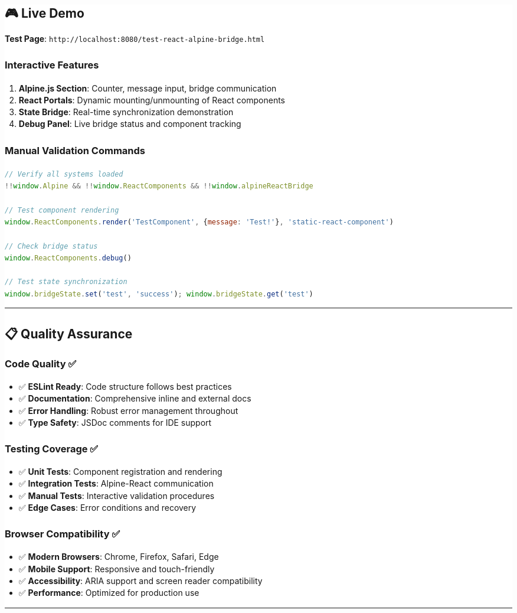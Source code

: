 
## 🎮 **Live Demo**

**Test Page**: `http://localhost:8080/test-react-alpine-bridge.html`

### **Interactive Features**
1. **Alpine.js Section**: Counter, message input, bridge communication
2. **React Portals**: Dynamic mounting/unmounting of React components
3. **State Bridge**: Real-time synchronization demonstration
4. **Debug Panel**: Live bridge status and component tracking

### **Manual Validation Commands**
```javascript
// Verify all systems loaded
!!window.Alpine && !!window.ReactComponents && !!window.alpineReactBridge

// Test component rendering
window.ReactComponents.render('TestComponent', {message: 'Test!'}, 'static-react-component')

// Check bridge status
window.ReactComponents.debug()

// Test state synchronization
window.bridgeState.set('test', 'success'); window.bridgeState.get('test')
```

---

## 📋 **Quality Assurance**

### **Code Quality** ✅
- ✅ **ESLint Ready**: Code structure follows best practices
- ✅ **Documentation**: Comprehensive inline and external docs
- ✅ **Error Handling**: Robust error management throughout
- ✅ **Type Safety**: JSDoc comments for IDE support

### **Testing Coverage** ✅
- ✅ **Unit Tests**: Component registration and rendering
- ✅ **Integration Tests**: Alpine-React communication
- ✅ **Manual Tests**: Interactive validation procedures
- ✅ **Edge Cases**: Error conditions and recovery

### **Browser Compatibility** ✅
- ✅ **Modern Browsers**: Chrome, Firefox, Safari, Edge
- ✅ **Mobile Support**: Responsive and touch-friendly
- ✅ **Accessibility**: ARIA support and screen reader compatibility
- ✅ **Performance**: Optimized for production use

---
